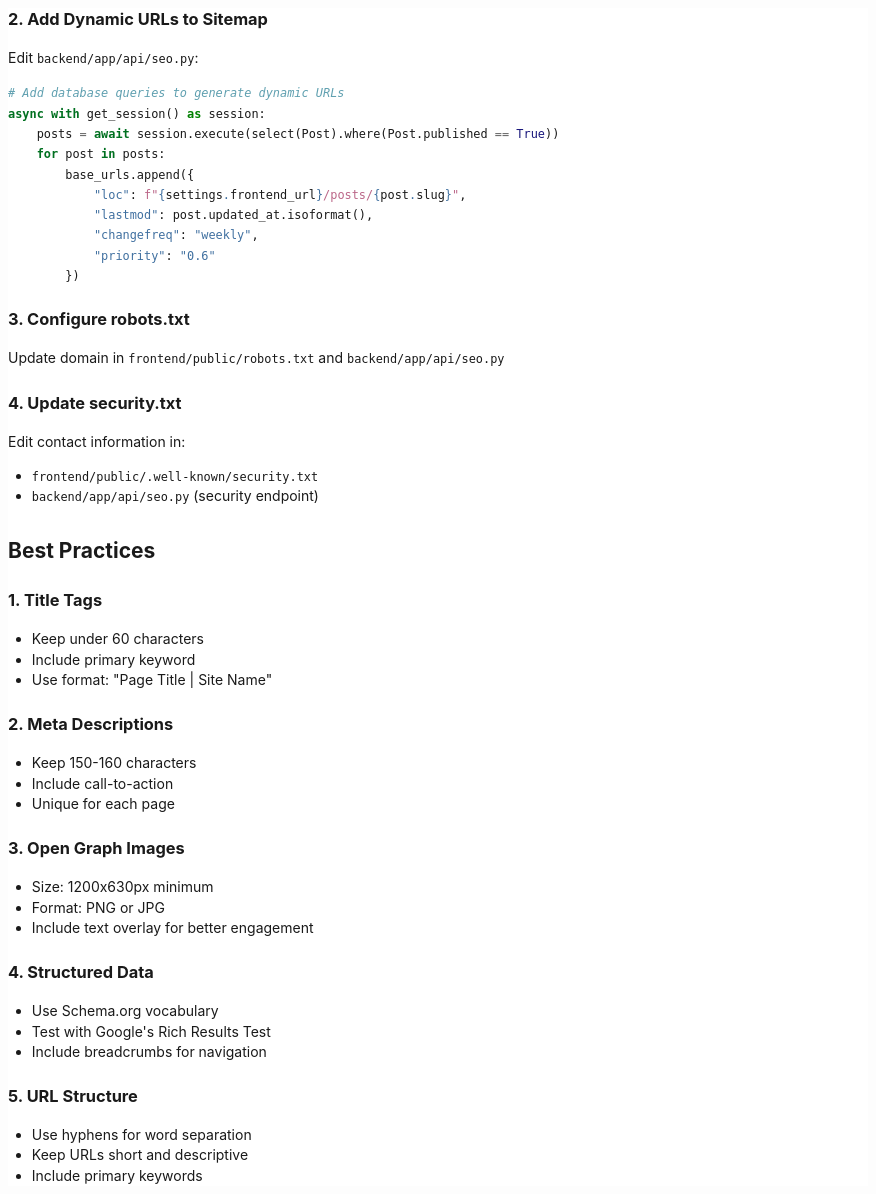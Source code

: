 ### 2. Add Dynamic URLs to Sitemap
Edit `backend/app/api/seo.py`:
```python
# Add database queries to generate dynamic URLs
async with get_session() as session:
    posts = await session.execute(select(Post).where(Post.published == True))
    for post in posts:
        base_urls.append({
            "loc": f"{settings.frontend_url}/posts/{post.slug}",
            "lastmod": post.updated_at.isoformat(),
            "changefreq": "weekly",
            "priority": "0.6"
        })
```

### 3. Configure robots.txt
Update domain in `frontend/public/robots.txt` and `backend/app/api/seo.py`

### 4. Update security.txt
Edit contact information in:
- `frontend/public/.well-known/security.txt`
- `backend/app/api/seo.py` (security endpoint)

## Best Practices

### 1. Title Tags
- Keep under 60 characters
- Include primary keyword
- Use format: "Page Title | Site Name"

### 2. Meta Descriptions
- Keep 150-160 characters
- Include call-to-action
- Unique for each page

### 3. Open Graph Images
- Size: 1200x630px minimum
- Format: PNG or JPG
- Include text overlay for better engagement

### 4. Structured Data
- Use Schema.org vocabulary
- Test with Google's Rich Results Test
- Include breadcrumbs for navigation

### 5. URL Structure
- Use hyphens for word separation
- Keep URLs short and descriptive
- Include primary keywords
